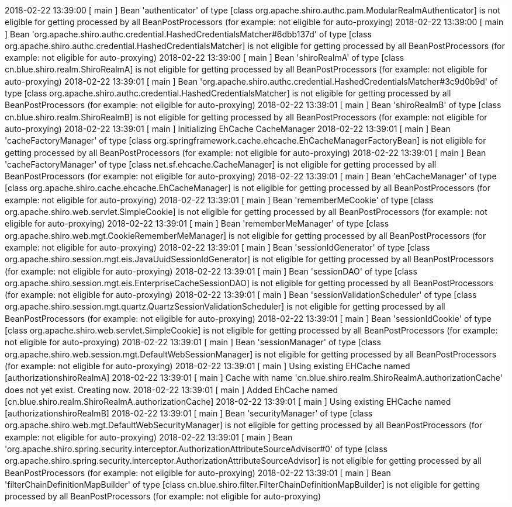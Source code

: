 2018-02-22 13:39:00 [ main ] Bean 'authenticator' of type [class org.apache.shiro.authc.pam.ModularRealmAuthenticator] is not eligible for getting processed by all BeanPostProcessors (for example: not eligible for auto-proxying)
2018-02-22 13:39:00 [ main ] Bean 'org.apache.shiro.authc.credential.HashedCredentialsMatcher#6dbb137d' of type [class org.apache.shiro.authc.credential.HashedCredentialsMatcher] is not eligible for getting processed by all BeanPostProcessors (for example: not eligible for auto-proxying)
2018-02-22 13:39:00 [ main ] Bean 'shiroRealmA' of type [class cn.blue.shiro.realm.ShiroRealmA] is not eligible for getting processed by all BeanPostProcessors (for example: not eligible for auto-proxying)
2018-02-22 13:39:01 [ main ] Bean 'org.apache.shiro.authc.credential.HashedCredentialsMatcher#3c9d0b9d' of type [class org.apache.shiro.authc.credential.HashedCredentialsMatcher] is not eligible for getting processed by all BeanPostProcessors (for example: not eligible for auto-proxying)
2018-02-22 13:39:01 [ main ] Bean 'shiroRealmB' of type [class cn.blue.shiro.realm.ShiroRealmB] is not eligible for getting processed by all BeanPostProcessors (for example: not eligible for auto-proxying)
2018-02-22 13:39:01 [ main ] Initializing EhCache CacheManager
2018-02-22 13:39:01 [ main ] Bean 'cacheFactoryManager' of type [class org.springframework.cache.ehcache.EhCacheManagerFactoryBean] is not eligible for getting processed by all BeanPostProcessors (for example: not eligible for auto-proxying)
2018-02-22 13:39:01 [ main ] Bean 'cacheFactoryManager' of type [class net.sf.ehcache.CacheManager] is not eligible for getting processed by all BeanPostProcessors (for example: not eligible for auto-proxying)
2018-02-22 13:39:01 [ main ] Bean 'ehCacheManager' of type [class org.apache.shiro.cache.ehcache.EhCacheManager] is not eligible for getting processed by all BeanPostProcessors (for example: not eligible for auto-proxying)
2018-02-22 13:39:01 [ main ] Bean 'rememberMeCookie' of type [class org.apache.shiro.web.servlet.SimpleCookie] is not eligible for getting processed by all BeanPostProcessors (for example: not eligible for auto-proxying)
2018-02-22 13:39:01 [ main ] Bean 'rememberMeManager' of type [class org.apache.shiro.web.mgt.CookieRememberMeManager] is not eligible for getting processed by all BeanPostProcessors (for example: not eligible for auto-proxying)
2018-02-22 13:39:01 [ main ] Bean 'sessionIdGenerator' of type [class org.apache.shiro.session.mgt.eis.JavaUuidSessionIdGenerator] is not eligible for getting processed by all BeanPostProcessors (for example: not eligible for auto-proxying)
2018-02-22 13:39:01 [ main ] Bean 'sessionDAO' of type [class org.apache.shiro.session.mgt.eis.EnterpriseCacheSessionDAO] is not eligible for getting processed by all BeanPostProcessors (for example: not eligible for auto-proxying)
2018-02-22 13:39:01 [ main ] Bean 'sessionValidationScheduler' of type [class org.apache.shiro.session.mgt.quartz.QuartzSessionValidationScheduler] is not eligible for getting processed by all BeanPostProcessors (for example: not eligible for auto-proxying)
2018-02-22 13:39:01 [ main ] Bean 'sessionIdCookie' of type [class org.apache.shiro.web.servlet.SimpleCookie] is not eligible for getting processed by all BeanPostProcessors (for example: not eligible for auto-proxying)
2018-02-22 13:39:01 [ main ] Bean 'sessionManager' of type [class org.apache.shiro.web.session.mgt.DefaultWebSessionManager] is not eligible for getting processed by all BeanPostProcessors (for example: not eligible for auto-proxying)
2018-02-22 13:39:01 [ main ] Using existing EHCache named [authorizationshiroRealmA]
2018-02-22 13:39:01 [ main ] Cache with name 'cn.blue.shiro.realm.ShiroRealmA.authorizationCache' does not yet exist.  Creating now.
2018-02-22 13:39:01 [ main ] Added EhCache named [cn.blue.shiro.realm.ShiroRealmA.authorizationCache]
2018-02-22 13:39:01 [ main ] Using existing EHCache named [authorizationshiroRealmB]
2018-02-22 13:39:01 [ main ] Bean 'securityManager' of type [class org.apache.shiro.web.mgt.DefaultWebSecurityManager] is not eligible for getting processed by all BeanPostProcessors (for example: not eligible for auto-proxying)
2018-02-22 13:39:01 [ main ] Bean 'org.apache.shiro.spring.security.interceptor.AuthorizationAttributeSourceAdvisor#0' of type [class org.apache.shiro.spring.security.interceptor.AuthorizationAttributeSourceAdvisor] is not eligible for getting processed by all BeanPostProcessors (for example: not eligible for auto-proxying)
2018-02-22 13:39:01 [ main ] Bean 'filterChainDefinitionMapBuilder' of type [class cn.blue.shiro.filter.FilterChainDefinitionMapBuilder] is not eligible for getting processed by all BeanPostProcessors (for example: not eligible for auto-proxying)